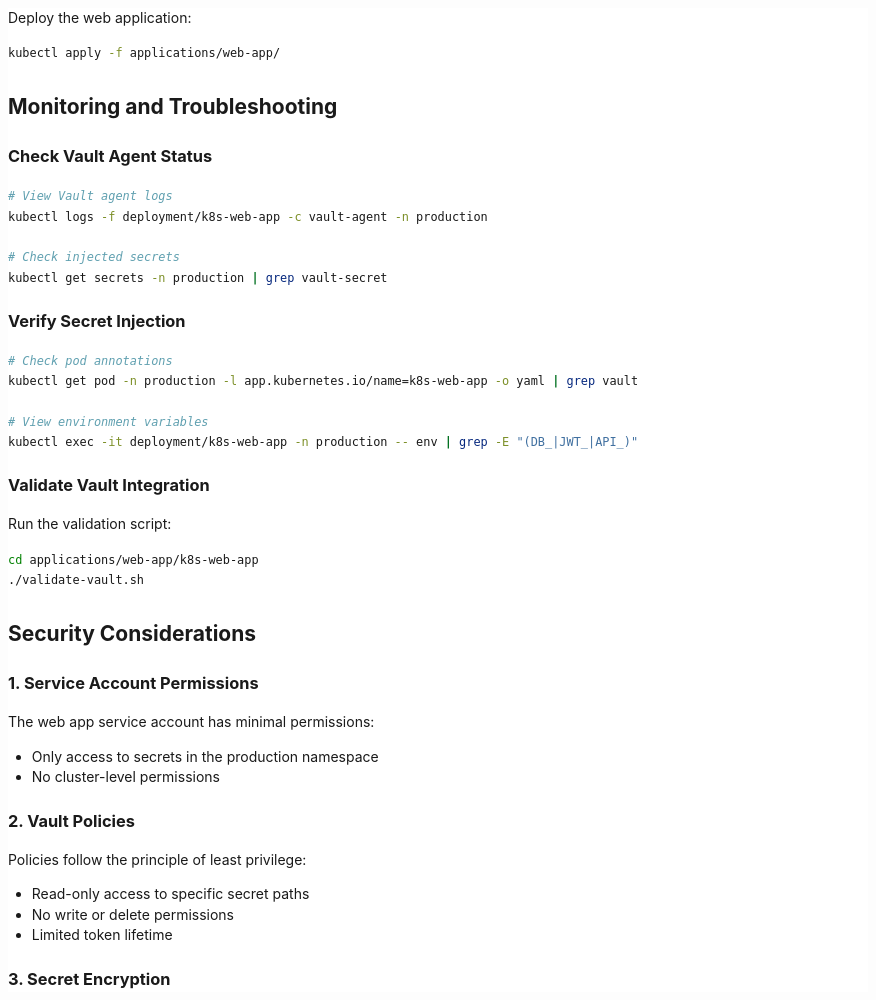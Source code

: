 Deploy the web application:

```bash
kubectl apply -f applications/web-app/
```

## Monitoring and Troubleshooting

### Check Vault Agent Status

```bash
# View Vault agent logs
kubectl logs -f deployment/k8s-web-app -c vault-agent -n production

# Check injected secrets
kubectl get secrets -n production | grep vault-secret
```

### Verify Secret Injection

```bash
# Check pod annotations
kubectl get pod -n production -l app.kubernetes.io/name=k8s-web-app -o yaml | grep vault

# View environment variables
kubectl exec -it deployment/k8s-web-app -n production -- env | grep -E "(DB_|JWT_|API_)"
```

### Validate Vault Integration

Run the validation script:

```bash
cd applications/web-app/k8s-web-app
./validate-vault.sh
```

## Security Considerations

### 1. Service Account Permissions

The web app service account has minimal permissions:
- Only access to secrets in the production namespace
- No cluster-level permissions

### 2. Vault Policies

Policies follow the principle of least privilege:
- Read-only access to specific secret paths
- No write or delete permissions
- Limited token lifetime

### 3. Secret Encryption
